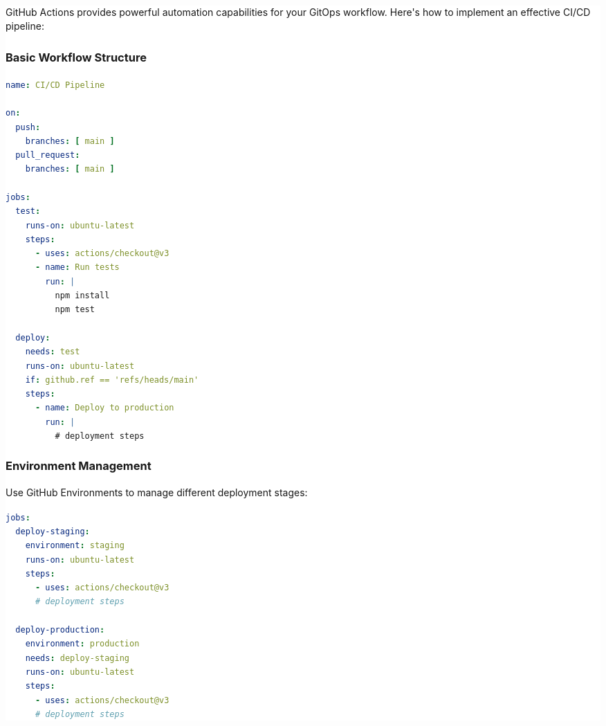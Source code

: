 GitHub Actions provides powerful automation capabilities for your GitOps workflow. Here's how to implement an effective CI/CD pipeline:

### Basic Workflow Structure

```yaml
name: CI/CD Pipeline

on:
  push:
    branches: [ main ]
  pull_request:
    branches: [ main ]

jobs:
  test:
    runs-on: ubuntu-latest
    steps:
      - uses: actions/checkout@v3
      - name: Run tests
        run: |
          npm install
          npm test

  deploy:
    needs: test
    runs-on: ubuntu-latest
    if: github.ref == 'refs/heads/main'
    steps:
      - name: Deploy to production
        run: |
          # deployment steps
```

### Environment Management

Use GitHub Environments to manage different deployment stages:

```yaml
jobs:
  deploy-staging:
    environment: staging
    runs-on: ubuntu-latest
    steps:
      - uses: actions/checkout@v3
      # deployment steps

  deploy-production:
    environment: production
    needs: deploy-staging
    runs-on: ubuntu-latest
    steps:
      - uses: actions/checkout@v3
      # deployment steps
```
